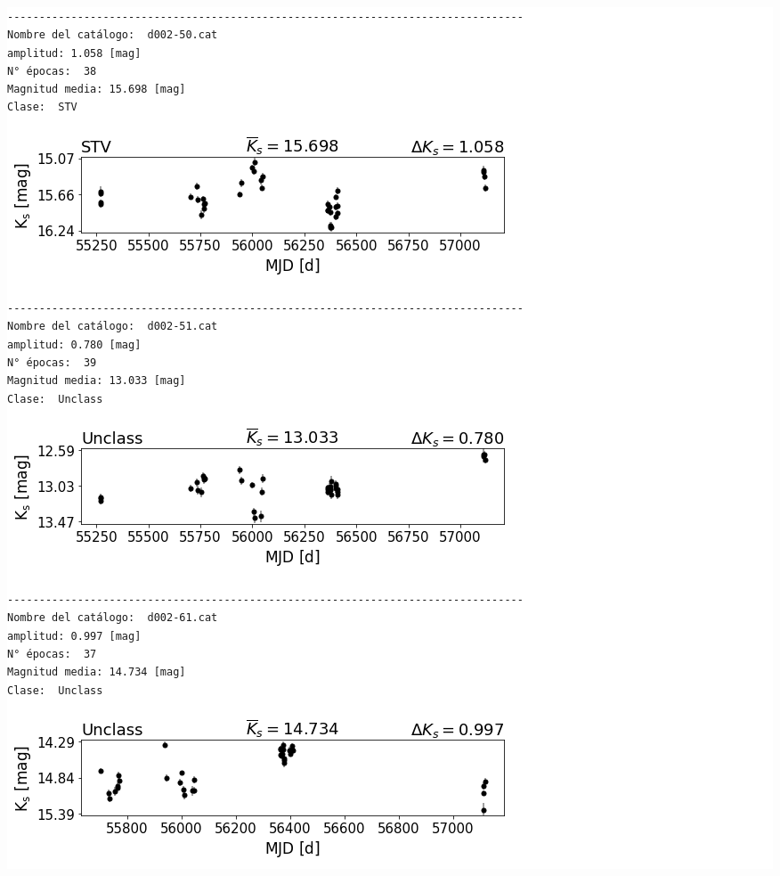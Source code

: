 
    ---------------------------------------------------------------------------------
    Nombre del catálogo:  d002-50.cat
    amplitud: 1.058 [mag] 
    N° épocas:  38
    Magnitud media: 15.698 [mag]
    Clase:  STV



![png](Visualizacion_d002_files/Visualizacion_d002_6_25.png)


    ---------------------------------------------------------------------------------
    Nombre del catálogo:  d002-51.cat
    amplitud: 0.780 [mag] 
    N° épocas:  39
    Magnitud media: 13.033 [mag]
    Clase:  Unclass



![png](Visualizacion_d002_files/Visualizacion_d002_6_27.png)


    ---------------------------------------------------------------------------------
    Nombre del catálogo:  d002-61.cat
    amplitud: 0.997 [mag] 
    N° épocas:  37
    Magnitud media: 14.734 [mag]
    Clase:  Unclass



![png](Visualizacion_d002_files/Visualizacion_d002_6_29.png)
